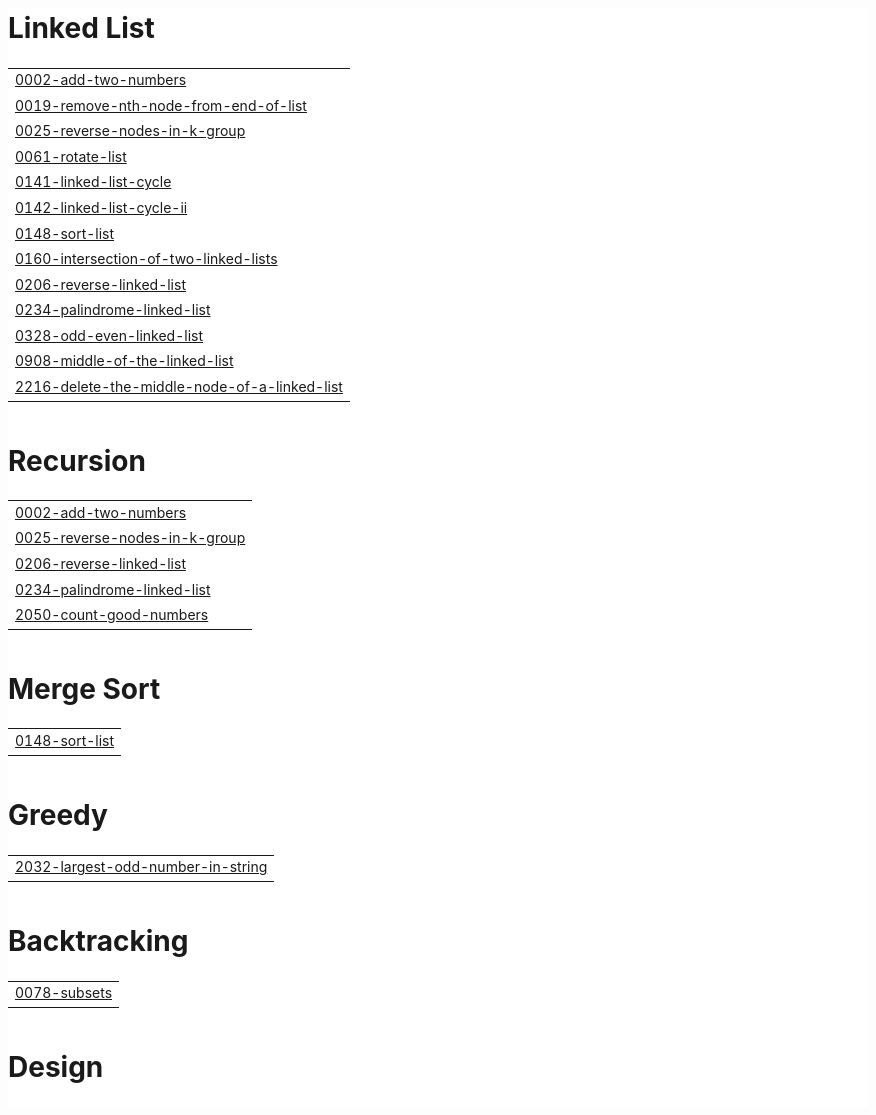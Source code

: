 # Linked List
|  |
| ------- |
| [0002-add-two-numbers](https://github.com/Anshuu-Sharma/LeetCode-my-solutions/tree/master/0002-add-two-numbers) |
| [0019-remove-nth-node-from-end-of-list](https://github.com/Anshuu-Sharma/LeetCode-my-solutions/tree/master/0019-remove-nth-node-from-end-of-list) |
| [0025-reverse-nodes-in-k-group](https://github.com/Anshuu-Sharma/LeetCode-my-solutions/tree/master/0025-reverse-nodes-in-k-group) |
| [0061-rotate-list](https://github.com/Anshuu-Sharma/LeetCode-my-solutions/tree/master/0061-rotate-list) |
| [0141-linked-list-cycle](https://github.com/Anshuu-Sharma/LeetCode-my-solutions/tree/master/0141-linked-list-cycle) |
| [0142-linked-list-cycle-ii](https://github.com/Anshuu-Sharma/LeetCode-my-solutions/tree/master/0142-linked-list-cycle-ii) |
| [0148-sort-list](https://github.com/Anshuu-Sharma/LeetCode-my-solutions/tree/master/0148-sort-list) |
| [0160-intersection-of-two-linked-lists](https://github.com/Anshuu-Sharma/LeetCode-my-solutions/tree/master/0160-intersection-of-two-linked-lists) |
| [0206-reverse-linked-list](https://github.com/Anshuu-Sharma/LeetCode-my-solutions/tree/master/0206-reverse-linked-list) |
| [0234-palindrome-linked-list](https://github.com/Anshuu-Sharma/LeetCode-my-solutions/tree/master/0234-palindrome-linked-list) |
| [0328-odd-even-linked-list](https://github.com/Anshuu-Sharma/LeetCode-my-solutions/tree/master/0328-odd-even-linked-list) |
| [0908-middle-of-the-linked-list](https://github.com/Anshuu-Sharma/LeetCode-my-solutions/tree/master/0908-middle-of-the-linked-list) |
| [2216-delete-the-middle-node-of-a-linked-list](https://github.com/Anshuu-Sharma/LeetCode-my-solutions/tree/master/2216-delete-the-middle-node-of-a-linked-list) |
# Recursion
|  |
| ------- |
| [0002-add-two-numbers](https://github.com/Anshuu-Sharma/LeetCode-my-solutions/tree/master/0002-add-two-numbers) |
| [0025-reverse-nodes-in-k-group](https://github.com/Anshuu-Sharma/LeetCode-my-solutions/tree/master/0025-reverse-nodes-in-k-group) |
| [0206-reverse-linked-list](https://github.com/Anshuu-Sharma/LeetCode-my-solutions/tree/master/0206-reverse-linked-list) |
| [0234-palindrome-linked-list](https://github.com/Anshuu-Sharma/LeetCode-my-solutions/tree/master/0234-palindrome-linked-list) |
| [2050-count-good-numbers](https://github.com/Anshuu-Sharma/LeetCode-my-solutions/tree/master/2050-count-good-numbers) |
# Merge Sort
|  |
| ------- |
| [0148-sort-list](https://github.com/Anshuu-Sharma/LeetCode-my-solutions/tree/master/0148-sort-list) |
# Greedy
|  |
| ------- |
| [2032-largest-odd-number-in-string](https://github.com/Anshuu-Sharma/LeetCode-my-solutions/tree/master/2032-largest-odd-number-in-string) |
# Backtracking
|  |
| ------- |
| [0078-subsets](https://github.com/Anshuu-Sharma/LeetCode-my-solutions/tree/master/0078-subsets) |
# Design
|  |
| ------- |